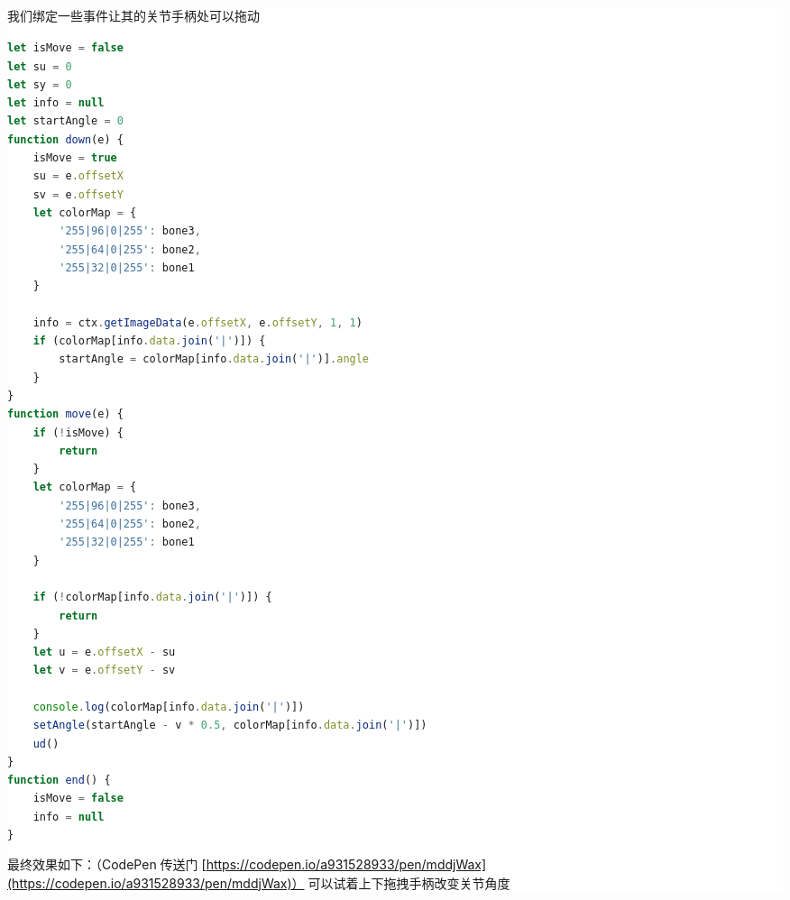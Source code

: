 我们绑定一些事件让其的关节手柄处可以拖动

```javascript
let isMove = false
let su = 0
let sy = 0
let info = null
let startAngle = 0
function down(e) {
    isMove = true
    su = e.offsetX
    sv = e.offsetY
    let colorMap = {
        '255|96|0|255': bone3,
        '255|64|0|255': bone2,
        '255|32|0|255': bone1
    }

    info = ctx.getImageData(e.offsetX, e.offsetY, 1, 1)
    if (colorMap[info.data.join('|')]) {
        startAngle = colorMap[info.data.join('|')].angle
    }
}
function move(e) {
    if (!isMove) {
        return
    }
    let colorMap = {
        '255|96|0|255': bone3,
        '255|64|0|255': bone2,
        '255|32|0|255': bone1
    }

    if (!colorMap[info.data.join('|')]) {
        return
    }
    let u = e.offsetX - su
    let v = e.offsetY - sv

    console.log(colorMap[info.data.join('|')])
    setAngle(startAngle - v * 0.5, colorMap[info.data.join('|')])
    ud()
}
function end() {
    isMove = false
    info = null
}
```

最终效果如下：（CodePen 传送门 [https://codepen.io/a931528933/pen/mddjWax](https://codepen.io/a931528933/pen/mddjWax)）
可以试着上下拖拽手柄改变关节角度
